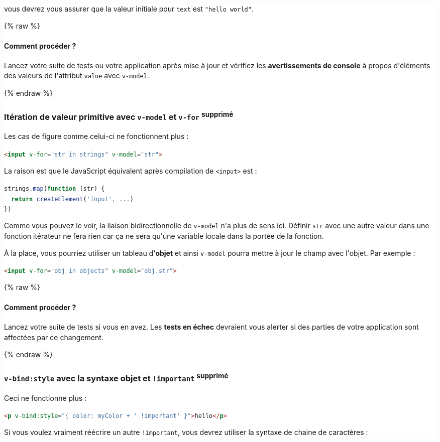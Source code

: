 vous devrez vous assurer que la valeur initiale pour `text` est `"hello world"`.

{% raw %}
<div class="upgrade-path">
  <h4>Comment procéder ?</h4>
  <p>Lancez votre suite de tests ou votre application après mise à jour et vérifiez les <strong>avertissements de console</strong> à propos d'éléments des valeurs de l'attribut <code>value</code> avec <code>v-model</code>.</p>
</div>
{% endraw %}

### Itération de valeur primitive avec `v-model` et `v-for` <sup>supprimé</sup>

Les cas de figure comme celui-ci ne fonctionnent plus :

``` html
<input v-for="str in strings" v-model="str">
```

La raison est que le JavaScript équivalent après compilation de `<input>` est :

``` js
strings.map(function (str) {
  return createElement('input', ...)
})
```

Comme vous pouvez le voir, la liaison bidirectionnelle de `v-model` n'a plus de sens ici. Définir `str` avec une autre valeur dans une fonction itérateur ne fera rien car ça ne sera qu'une variable locale dans la portée de la fonction.

À la place, vous pourriez utiliser un tableau d'__objet__ et ainsi `v-model` pourra mettre à jour le champ avec l'objet. Par exemple :

``` html
<input v-for="obj in objects" v-model="obj.str">
```

{% raw %}
<div class="upgrade-path">
  <h4>Comment procéder ?</h4>
  <p>Lancez votre suite de tests si vous en avez. Les <strong>tests en échec</strong> devraient vous alerter si des parties de votre application sont affectées par ce changement.</p>
</div>
{% endraw %}

### `v-bind:style` avec la syntaxe objet et `!important` <sup>supprimé</sup>

Ceci ne fonctionne plus :

``` html
<p v-bind:style="{ color: myColor + ' !important' }">hello</p>
```

Si vous voulez vraiment réécrire un autre `!important`, vous devrez utiliser la syntaxe de chaine de caractères :
